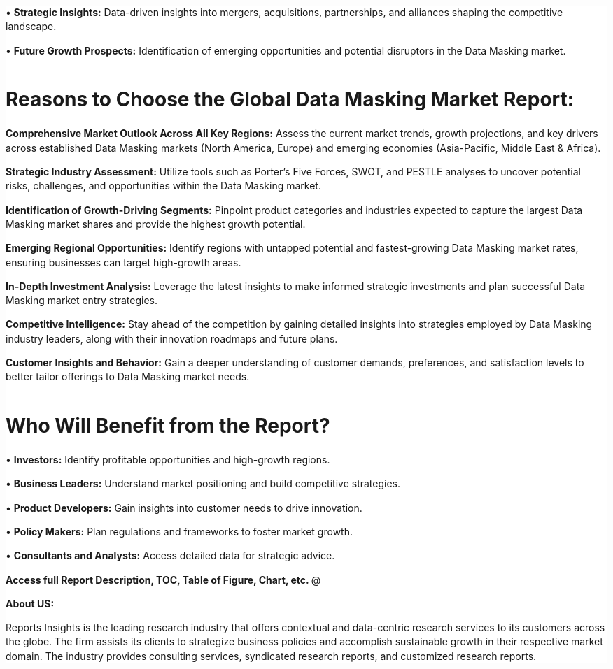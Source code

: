 • <strong>Strategic Insights:</strong> Data-driven insights into mergers, acquisitions, partnerships, and alliances shaping the competitive landscape.

• <strong>Future Growth Prospects:</strong> Identification of emerging opportunities and potential disruptors in the Data Masking market.

# <strong>Reasons to Choose the Global Data Masking Market Report:</strong>

<strong>Comprehensive Market Outlook Across All Key Regions:</strong>
Assess the current market trends, growth projections, and key drivers across established Data Masking markets (North America, Europe) and emerging economies (Asia-Pacific, Middle East & Africa).

<strong>Strategic Industry Assessment:</strong>
Utilize tools such as Porter’s Five Forces, SWOT, and PESTLE analyses to uncover potential risks, challenges, and opportunities within the Data Masking market.

<strong>Identification of Growth-Driving Segments:</strong>
Pinpoint product categories and industries expected to capture the largest Data Masking market shares and provide the highest growth potential.

<strong>Emerging Regional Opportunities:</strong>
Identify regions with untapped potential and fastest-growing Data Masking market rates, ensuring businesses can target high-growth areas.

<strong>In-Depth Investment Analysis:</strong>
Leverage the latest insights to make informed strategic investments and plan successful Data Masking market entry strategies.

<strong>Competitive Intelligence:</strong>
Stay ahead of the competition by gaining detailed insights into strategies employed by Data Masking industry leaders, along with their innovation roadmaps and future plans.

<strong>Customer Insights and Behavior:</strong>
Gain a deeper understanding of customer demands, preferences, and satisfaction levels to better tailor offerings to Data Masking market needs.

# <strong>Who Will Benefit from the Report?</strong>

• <strong>Investors:</strong> Identify profitable opportunities and high-growth regions.

• <strong>Business Leaders:</strong> Understand market positioning and build competitive strategies.

• <strong>Product Developers:</strong> Gain insights into customer needs to drive innovation.

• <strong>Policy Makers:</strong> Plan regulations and frameworks to foster market growth.

• <strong>Consultants and Analysts:</strong> Access detailed data for strategic advice.
</ul>
<strong>Access full Report Description, TOC, Table of Figure, Chart, etc. </strong>@  <a href= style=color:#0000ff;></a></font>

<strong><strong>About US</strong>:</strong>

Reports Insights is the leading research industry that offers contextual and data-centric research services to its customers across the globe. The firm assists its clients to strategize business policies and accomplish sustainable growth in their respective market domain. The industry provides consulting services, syndicated research reports, and customized research reports.
